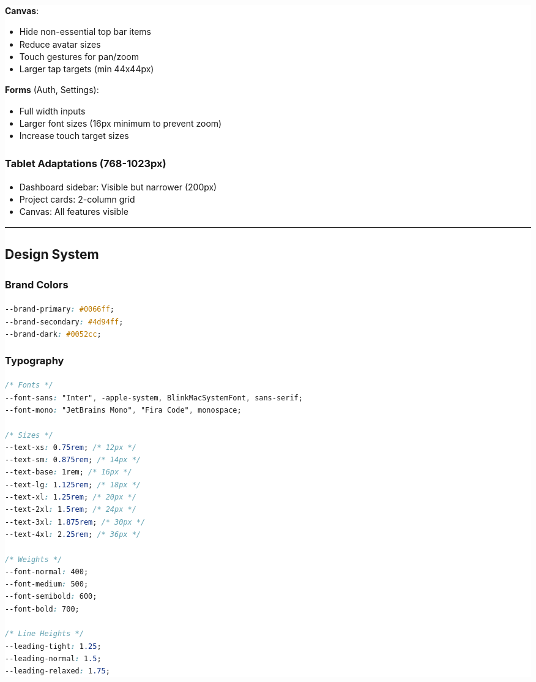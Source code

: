 **Canvas**:

- Hide non-essential top bar items
- Reduce avatar sizes
- Touch gestures for pan/zoom
- Larger tap targets (min 44x44px)

**Forms** (Auth, Settings):

- Full width inputs
- Larger font sizes (16px minimum to prevent zoom)
- Increase touch target sizes

### Tablet Adaptations (768-1023px)

- Dashboard sidebar: Visible but narrower (200px)
- Project cards: 2-column grid
- Canvas: All features visible

---

## Design System

### Brand Colors

```css
--brand-primary: #0066ff;
--brand-secondary: #4d94ff;
--brand-dark: #0052cc;
```

### Typography

```css
/* Fonts */
--font-sans: "Inter", -apple-system, BlinkMacSystemFont, sans-serif;
--font-mono: "JetBrains Mono", "Fira Code", monospace;

/* Sizes */
--text-xs: 0.75rem; /* 12px */
--text-sm: 0.875rem; /* 14px */
--text-base: 1rem; /* 16px */
--text-lg: 1.125rem; /* 18px */
--text-xl: 1.25rem; /* 20px */
--text-2xl: 1.5rem; /* 24px */
--text-3xl: 1.875rem; /* 30px */
--text-4xl: 2.25rem; /* 36px */

/* Weights */
--font-normal: 400;
--font-medium: 500;
--font-semibold: 600;
--font-bold: 700;

/* Line Heights */
--leading-tight: 1.25;
--leading-normal: 1.5;
--leading-relaxed: 1.75;
```
